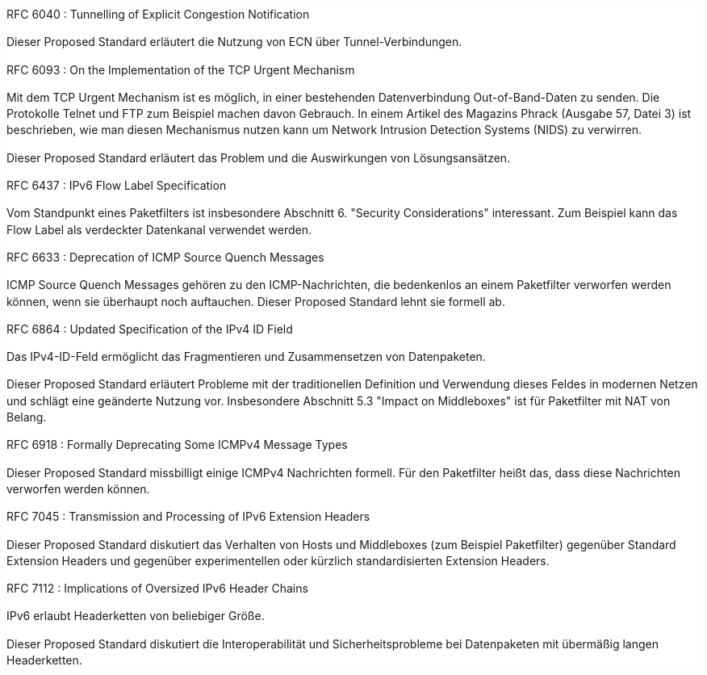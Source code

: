 RFC 6040
: Tunnelling of Explicit Congestion Notification

  Dieser Proposed Standard erläutert die Nutzung von ECN über
  Tunnel-Verbindungen.

RFC 6093
: On the Implementation of the TCP Urgent Mechanism

  Mit dem TCP Urgent Mechanism ist es möglich, in einer bestehenden
  Datenverbindung Out-of-Band-Daten zu senden.
  Die Protokolle Telnet und FTP zum Beispiel machen davon Gebrauch.
  In einem Artikel des Magazins Phrack (Ausgabe 57, Datei 3) ist
  beschrieben, wie man diesen Mechanismus nutzen kann um Network Intrusion
  Detection Systems (NIDS) zu verwirren.

  Dieser Proposed Standard erläutert das Problem und die Auswirkungen von
  Lösungsansätzen.

RFC 6437
: IPv6 Flow Label Specification

  Vom Standpunkt eines Paketfilters ist insbesondere Abschnitt 6. "Security
  Considerations" interessant.
  Zum Beispiel kann das Flow Label als verdeckter Datenkanal verwendet
  werden.

RFC 6633
: Deprecation of ICMP Source Quench Messages

  ICMP Source Quench Messages gehören zu den ICMP-Nachrichten, die
  bedenkenlos an einem Paketfilter verworfen werden können, wenn sie
  überhaupt noch auftauchen.
  Dieser Proposed Standard lehnt sie formell ab.

RFC 6864
: Updated Specification of the IPv4 ID Field

  Das IPv4-ID-Feld ermöglicht das Fragmentieren und Zusammensetzen von
  Datenpaketen.

  Dieser Proposed Standard erläutert Probleme mit der traditionellen
  Definition und Verwendung dieses Feldes in modernen Netzen und schlägt
  eine geänderte Nutzung vor.
  Insbesondere Abschnitt 5.3 "Impact on Middleboxes" ist für Paketfilter mit
  NAT von Belang.

RFC 6918
: Formally Deprecating Some ICMPv4 Message Types

  Dieser Proposed Standard missbilligt einige ICMPv4 Nachrichten formell.
  Für den Paketfilter heißt das, dass diese Nachrichten verworfen werden
  können.

RFC 7045
: Transmission and Processing of IPv6 Extension Headers

  Dieser Proposed Standard diskutiert das Verhalten von Hosts und
  Middleboxes (zum Beispiel Paketfilter) gegenüber Standard Extension
  Headers und gegenüber experimentellen oder kürzlich standardisierten
  Extension Headers.

RFC 7112
: Implications of Oversized IPv6 Header Chains

  IPv6 erlaubt Headerketten von beliebiger Größe.

  Dieser Proposed Standard diskutiert die Interoperabilität und
  Sicherheitsprobleme bei Datenpaketen mit übermäßig langen Headerketten.

